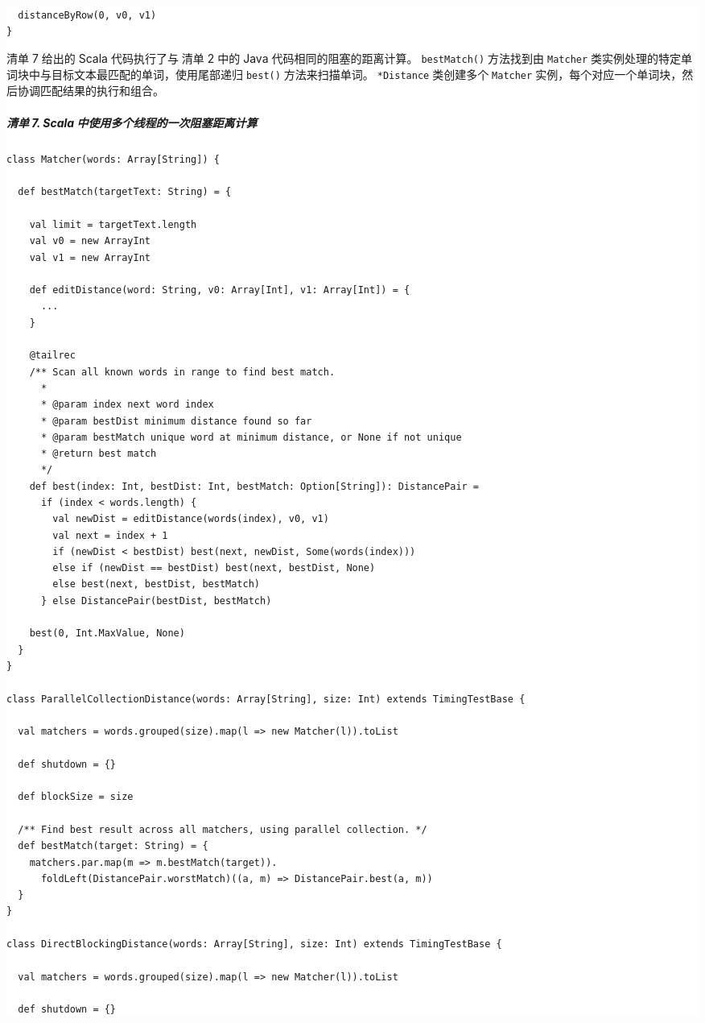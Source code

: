 ```
  distanceByRow(0, v0, v1)
} 
```

清单 7 给出的 Scala 代码执行了与 清单 2 中的 Java 代码相同的阻塞的距离计算。 `bestMatch()` 方法找到由 `Matcher` 类实例处理的特定单词块中与目标文本最匹配的单词，使用尾部递归 `best()` 方法来扫描单词。 `*Distance` 类创建多个 `Matcher` 实例，每个对应一个单词块，然后协调匹配结果的执行和组合。

##### 清单 7\. Scala 中使用多个线程的一次阻塞距离计算

```
class Matcher(words: Array[String]) {

  def bestMatch(targetText: String) = {

    val limit = targetText.length
    val v0 = new ArrayInt
    val v1 = new ArrayInt

    def editDistance(word: String, v0: Array[Int], v1: Array[Int]) = {
      ...
    }

    @tailrec
    /** Scan all known words in range to find best match.
      *
      * @param index next word index
      * @param bestDist minimum distance found so far
      * @param bestMatch unique word at minimum distance, or None if not unique
      * @return best match
      */
    def best(index: Int, bestDist: Int, bestMatch: Option[String]): DistancePair =
      if (index < words.length) {
        val newDist = editDistance(words(index), v0, v1)
        val next = index + 1
        if (newDist < bestDist) best(next, newDist, Some(words(index)))
        else if (newDist == bestDist) best(next, bestDist, None)
        else best(next, bestDist, bestMatch)
      } else DistancePair(bestDist, bestMatch)

    best(0, Int.MaxValue, None)
  }
}

class ParallelCollectionDistance(words: Array[String], size: Int) extends TimingTestBase {

  val matchers = words.grouped(size).map(l => new Matcher(l)).toList

  def shutdown = {}

  def blockSize = size

  /** Find best result across all matchers, using parallel collection. */
  def bestMatch(target: String) = {
    matchers.par.map(m => m.bestMatch(target)).
      foldLeft(DistancePair.worstMatch)((a, m) => DistancePair.best(a, m))
  }
}

class DirectBlockingDistance(words: Array[String], size: Int) extends TimingTestBase {

  val matchers = words.grouped(size).map(l => new Matcher(l)).toList

  def shutdown = {}

```